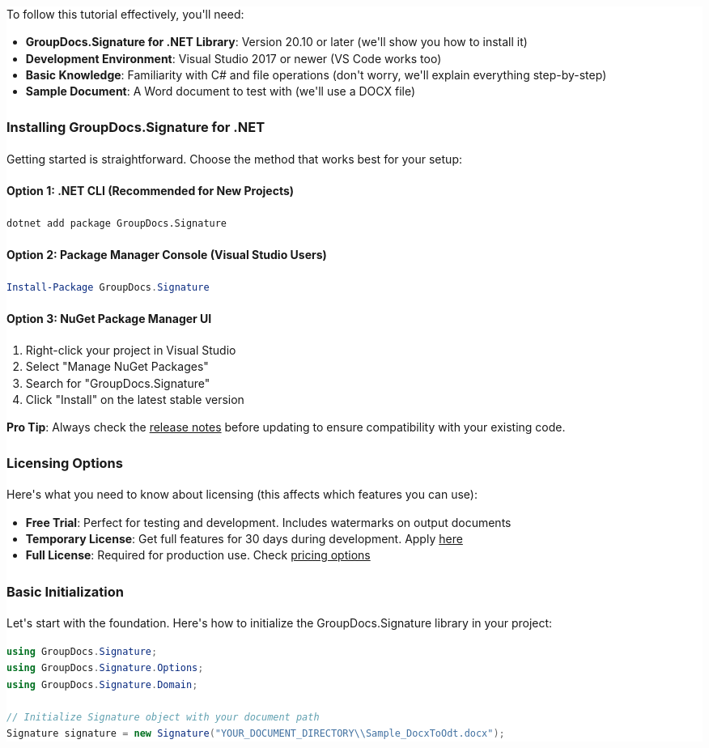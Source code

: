 To follow this tutorial effectively, you'll need:

- **GroupDocs.Signature for .NET Library**: Version 20.10 or later (we'll show you how to install it)
- **Development Environment**: Visual Studio 2017 or newer (VS Code works too)
- **Basic Knowledge**: Familiarity with C# and file operations (don't worry, we'll explain everything step-by-step)
- **Sample Document**: A Word document to test with (we'll use a DOCX file)

### Installing GroupDocs.Signature for .NET

Getting started is straightforward. Choose the method that works best for your setup:

#### Option 1: .NET CLI (Recommended for New Projects)
```bash
dotnet add package GroupDocs.Signature
```

#### Option 2: Package Manager Console (Visual Studio Users)
```powershell
Install-Package GroupDocs.Signature
```

#### Option 3: NuGet Package Manager UI
1. Right-click your project in Visual Studio
2. Select "Manage NuGet Packages"
3. Search for "GroupDocs.Signature"
4. Click "Install" on the latest stable version

**Pro Tip**: Always check the [release notes](https://docs.groupdocs.com/signature/net/release-notes/) before updating to ensure compatibility with your existing code.

### Licensing Options

Here's what you need to know about licensing (this affects which features you can use):

- **Free Trial**: Perfect for testing and development. Includes watermarks on output documents
- **Temporary License**: Get full features for 30 days during development. Apply [here](https://purchase.groupdocs.com/temporary-license/)
- **Full License**: Required for production use. Check [pricing options](https://purchase.groupdocs.com/buy)

### Basic Initialization

Let's start with the foundation. Here's how to initialize the GroupDocs.Signature library in your project:

```csharp
using GroupDocs.Signature;
using GroupDocs.Signature.Options;
using GroupDocs.Signature.Domain;

// Initialize Signature object with your document path
Signature signature = new Signature("YOUR_DOCUMENT_DIRECTORY\\Sample_DocxToOdt.docx");
```
